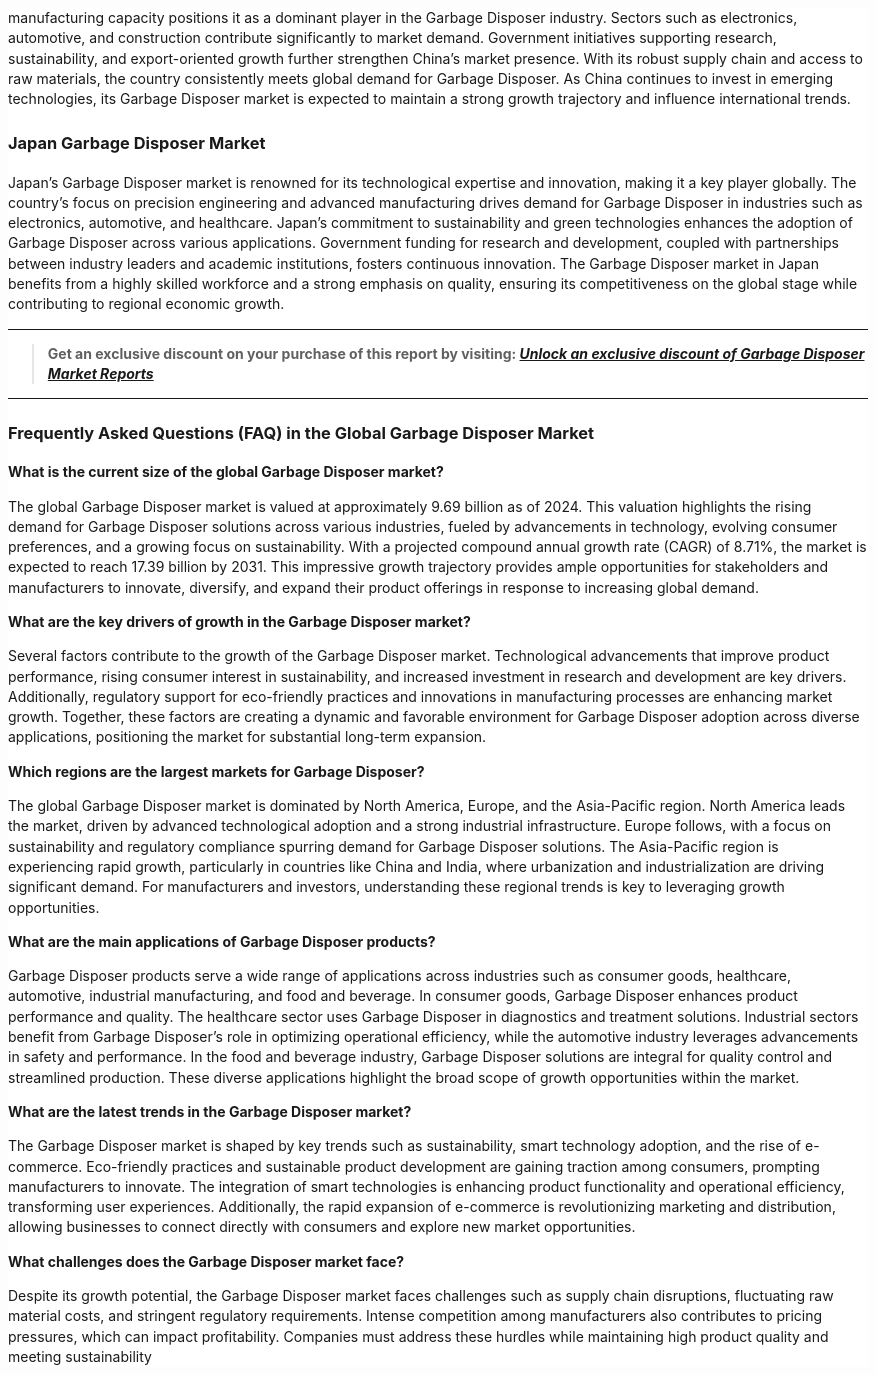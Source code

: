 manufacturing capacity positions it as a dominant player in the Garbage Disposer industry. Sectors such as electronics, automotive, and construction contribute significantly to market demand. Government initiatives supporting research, sustainability, and export-oriented growth further strengthen China&rsquo;s market presence. With its robust supply chain and access to raw materials, the country consistently meets global demand for Garbage Disposer. As China continues to invest in emerging technologies, its Garbage Disposer market is expected to maintain a strong growth trajectory and influence international trends.</p><h3>Japan Garbage Disposer Market</h3><p>Japan&rsquo;s Garbage Disposer market is renowned for its technological expertise and innovation, making it a key player globally. The country&rsquo;s focus on precision engineering and advanced manufacturing drives demand for Garbage Disposer in industries such as electronics, automotive, and healthcare. Japan&rsquo;s commitment to sustainability and green technologies enhances the adoption of Garbage Disposer across various applications. Government funding for research and development, coupled with partnerships between industry leaders and academic institutions, fosters continuous innovation. The Garbage Disposer market in Japan benefits from a highly skilled workforce and a strong emphasis on quality, ensuring its competitiveness on the global stage while contributing to regional economic growth.</p><hr /><blockquote><p><strong>Get an exclusive discount on your purchase of this report by visiting: <em><a href="://marketresearchpulse.com/ask-for-discount/136100?utm_source=Github&amp;utm_medium=021">Unlock an exclusive discount of Garbage Disposer Market Reports</a></em>&nbsp;</strong></p></blockquote><hr /><h3>Frequently Asked Questions (FAQ) in the Global Garbage Disposer Market</h3><p><strong>What is the current size of the global Garbage Disposer market?</strong></p><p>The global Garbage Disposer market is valued at approximately 9.69 billion as of 2024. This valuation highlights the rising demand for Garbage Disposer solutions across various industries, fueled by advancements in technology, evolving consumer preferences, and a growing focus on sustainability. With a projected compound annual growth rate (CAGR) of 8.71%, the market is expected to reach 17.39 billion by 2031. This impressive growth trajectory provides ample opportunities for stakeholders and manufacturers to innovate, diversify, and expand their product offerings in response to increasing global demand.</p><p><strong>What are the key drivers of growth in the Garbage Disposer market?</strong></p><p>Several factors contribute to the growth of the Garbage Disposer market. Technological advancements that improve product performance, rising consumer interest in sustainability, and increased investment in research and development are key drivers. Additionally, regulatory support for eco-friendly practices and innovations in manufacturing processes are enhancing market growth. Together, these factors are creating a dynamic and favorable environment for Garbage Disposer adoption across diverse applications, positioning the market for substantial long-term expansion.</p><p><strong>Which regions are the largest markets for Garbage Disposer?</strong></p><p>The global Garbage Disposer market is dominated by North America, Europe, and the Asia-Pacific region. North America leads the market, driven by advanced technological adoption and a strong industrial infrastructure. Europe follows, with a focus on sustainability and regulatory compliance spurring demand for Garbage Disposer solutions. The Asia-Pacific region is experiencing rapid growth, particularly in countries like China and India, where urbanization and industrialization are driving significant demand. For manufacturers and investors, understanding these regional trends is key to leveraging growth opportunities.</p><p><strong>What are the main applications of Garbage Disposer products?</strong></p><p>Garbage Disposer products serve a wide range of applications across industries such as consumer goods, healthcare, automotive, industrial manufacturing, and food and beverage. In consumer goods, Garbage Disposer enhances product performance and quality. The healthcare sector uses Garbage Disposer in diagnostics and treatment solutions. Industrial sectors benefit from Garbage Disposer&rsquo;s role in optimizing operational efficiency, while the automotive industry leverages advancements in safety and performance. In the food and beverage industry, Garbage Disposer solutions are integral for quality control and streamlined production. These diverse applications highlight the broad scope of growth opportunities within the market.</p><p><strong>What are the latest trends in the Garbage Disposer market?</strong></p><p>The Garbage Disposer market is shaped by key trends such as sustainability, smart technology adoption, and the rise of e-commerce. Eco-friendly practices and sustainable product development are gaining traction among consumers, prompting manufacturers to innovate. The integration of smart technologies is enhancing product functionality and operational efficiency, transforming user experiences. Additionally, the rapid expansion of e-commerce is revolutionizing marketing and distribution, allowing businesses to connect directly with consumers and explore new market opportunities.</p><p><strong>What challenges does the Garbage Disposer market face?</strong></p><p>Despite its growth potential, the Garbage Disposer market faces challenges such as supply chain disruptions, fluctuating raw material costs, and stringent regulatory requirements. Intense competition among manufacturers also contributes to pricing pressures, which can impact profitability. Companies must address these hurdles while maintaining high product quality and meeting sustainability